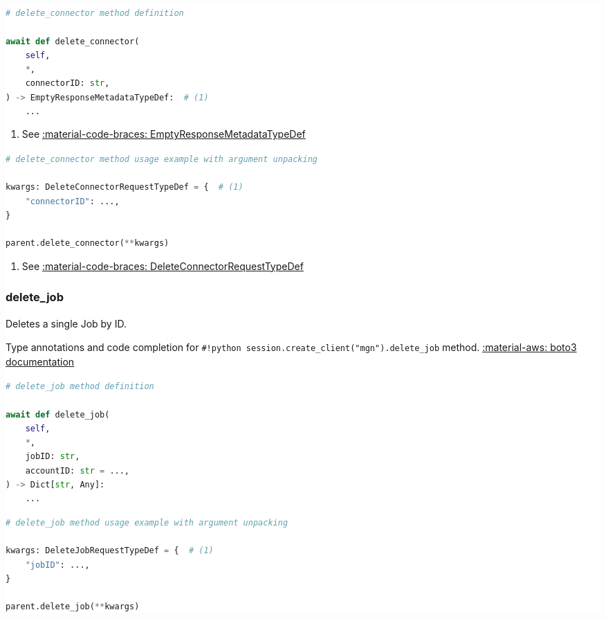 ```python
# delete_connector method definition

await def delete_connector(
    self,
    *,
    connectorID: str,
) -> EmptyResponseMetadataTypeDef:  # (1)
    ...
```

1. See [:material-code-braces: EmptyResponseMetadataTypeDef](./type_defs.md#emptyresponsemetadatatypedef) 


```python
# delete_connector method usage example with argument unpacking

kwargs: DeleteConnectorRequestTypeDef = {  # (1)
    "connectorID": ...,
}

parent.delete_connector(**kwargs)
```

1. See [:material-code-braces: DeleteConnectorRequestTypeDef](./type_defs.md#deleteconnectorrequesttypedef) 

### delete\_job

Deletes a single Job by ID.

Type annotations and code completion for `#!python session.create_client("mgn").delete_job` method.
[:material-aws: boto3 documentation](https://boto3.amazonaws.com/v1/documentation/api/latest/reference/services/mgn/client/delete_job.html)

```python
# delete_job method definition

await def delete_job(
    self,
    *,
    jobID: str,
    accountID: str = ...,
) -> Dict[str, Any]:
    ...
```



```python
# delete_job method usage example with argument unpacking

kwargs: DeleteJobRequestTypeDef = {  # (1)
    "jobID": ...,
}

parent.delete_job(**kwargs)
```

